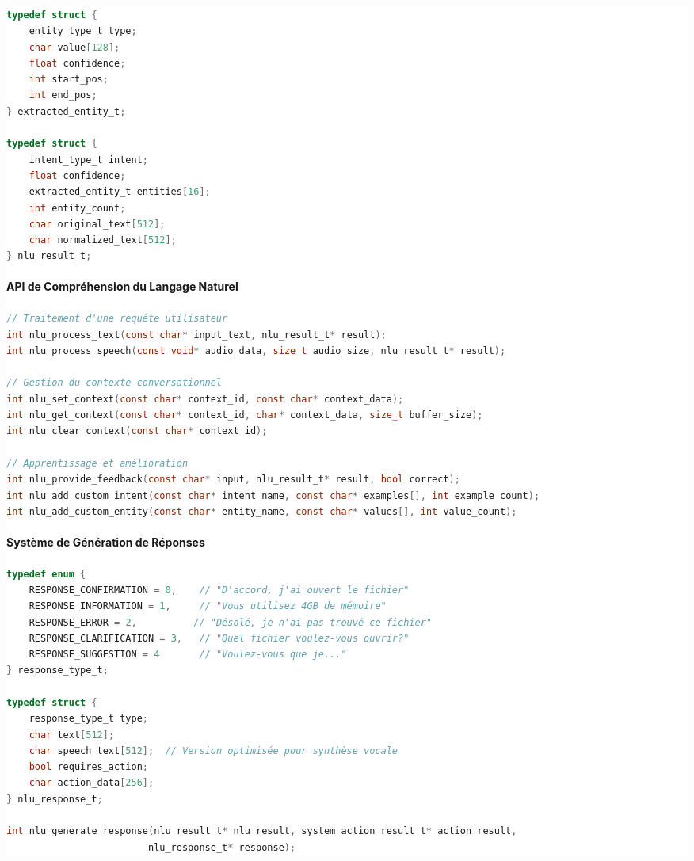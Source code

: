 ```c
typedef struct {
    entity_type_t type;
    char value[128];
    float confidence;
    int start_pos;
    int end_pos;
} extracted_entity_t;

typedef struct {
    intent_type_t intent;
    float confidence;
    extracted_entity_t entities[16];
    int entity_count;
    char original_text[512];
    char normalized_text[512];
} nlu_result_t;
```

#### API de Compréhension du Langage Naturel
```c
// Traitement d'une requête utilisateur
int nlu_process_text(const char* input_text, nlu_result_t* result);
int nlu_process_speech(const void* audio_data, size_t audio_size, nlu_result_t* result);

// Gestion du contexte conversationnel
int nlu_set_context(const char* context_id, const char* context_data);
int nlu_get_context(const char* context_id, char* context_data, size_t buffer_size);
int nlu_clear_context(const char* context_id);

// Apprentissage et amélioration
int nlu_provide_feedback(const char* input, nlu_result_t* result, bool correct);
int nlu_add_custom_intent(const char* intent_name, const char* examples[], int example_count);
int nlu_add_custom_entity(const char* entity_name, const char* values[], int value_count);
```

#### Système de Génération de Réponses
```c
typedef enum {
    RESPONSE_CONFIRMATION = 0,    // "D'accord, j'ai ouvert le fichier"
    RESPONSE_INFORMATION = 1,     // "Vous utilisez 4GB de mémoire"
    RESPONSE_ERROR = 2,          // "Désolé, je n'ai pas trouvé ce fichier"
    RESPONSE_CLARIFICATION = 3,   // "Quel fichier voulez-vous ouvrir?"
    RESPONSE_SUGGESTION = 4       // "Voulez-vous que je..."
} response_type_t;

typedef struct {
    response_type_t type;
    char text[512];
    char speech_text[512];  // Version optimisée pour synthèse vocale
    bool requires_action;
    char action_data[256];
} nlu_response_t;

int nlu_generate_response(nlu_result_t* nlu_result, system_action_result_t* action_result, 
                         nlu_response_t* response);
```
